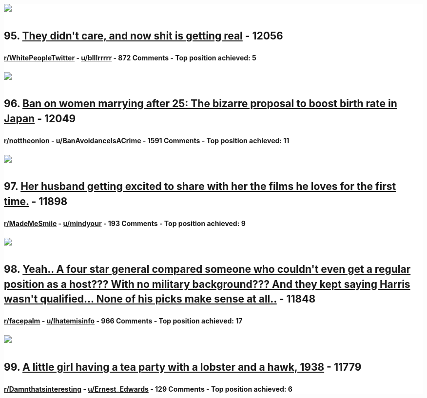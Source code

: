 <a href="https://i.redd.it/p4pt1y4i3q0e1.jpeg"><img src="https://b.thumbs.redditmedia.com/abOVWFl7pkxHJlGqh8vK-oj4AsKawjKuqpiWiMKNL-M.jpg"></img></a>

## 95. [They didn't care, and now shit is getting real](http://reddit.com/r/WhitePeopleTwitter/comments/1gqb3eo/they_didnt_care_and_now_shit_is_getting_real/) - 12056
#### [r/WhitePeopleTwitter](http://reddit.com/r/WhitePeopleTwitter) - [u/blllrrrrr](http://reddit.com/u/blllrrrrr) - 872 Comments - Top position achieved: 5

<a href="https://i.redd.it/1hc36od2qn0e1.jpeg"><img src="https://b.thumbs.redditmedia.com/HKhFZwLeXL9sG4QXrDaAMXRSQVMHbdHYxxrAaXouR8M.jpg"></img></a>

## 96. [Ban on women marrying after 25: The bizarre proposal to boost birth rate in Japan](http://reddit.com/r/nottheonion/comments/1gqbenu/ban_on_women_marrying_after_25_the_bizarre/) - 12049
#### [r/nottheonion](http://reddit.com/r/nottheonion) - [u/BanAvoidanceIsACrime](http://reddit.com/u/BanAvoidanceIsACrime) - 1591 Comments - Top position achieved: 11

<a href="https://www.firstpost.com/explainers/ban-on-women-marrying-after-25-bizarre-proposal-japan-falling-birth-rate-13834660.html"><img src="https://b.thumbs.redditmedia.com/JxY0aImKlxtUO0DZDtjNlxhb2hhag7kfIDpFNz-jW2c.jpg"></img></a>

## 97. [Her husband getting excited to share with her the films he loves for the first time.](http://reddit.com/r/MadeMeSmile/comments/1gqr3ug/her_husband_getting_excited_to_share_with_her_the/) - 11898
#### [r/MadeMeSmile](http://reddit.com/r/MadeMeSmile) - [u/mindyour](http://reddit.com/u/mindyour) - 193 Comments - Top position achieved: 9

<a href="https://i.redd.it/kat0wrj39r0e1.jpeg"><img src="https://b.thumbs.redditmedia.com/n8BlcfAgulB4kj5YPvCzhIykHkxWjxxTKd4008tli0I.jpg"></img></a>

## 98. [Yeah.. A four star general compared someone who couldn't even get a regular position as a host??? With no military background??? And they kept saying Harris wasn't qualified... None of his picks make sense at all..](http://reddit.com/r/facepalm/comments/1gq4gfe/yeah_a_four_star_general_compared_someone_who/) - 11848
#### [r/facepalm](http://reddit.com/r/facepalm) - [u/Ihatemisinfo](http://reddit.com/u/Ihatemisinfo) - 966 Comments - Top position achieved: 17

<a href="https://i.redd.it/l7r5w3d8gl0e1.jpeg"><img src="https://a.thumbs.redditmedia.com/Wu2Rmam03DEJK7yjSe9Ezca2ndcAfHdE8XLf67Rfem4.jpg"></img></a>

## 99. [A little girl having a tea party with a lobster and a hawk, 1938](http://reddit.com/r/Damnthatsinteresting/comments/1gq5o4c/a_little_girl_having_a_tea_party_with_a_lobster/) - 11779
#### [r/Damnthatsinteresting](http://reddit.com/r/Damnthatsinteresting) - [u/Ernest_Edwards](http://reddit.com/u/Ernest_Edwards) - 129 Comments - Top position achieved: 6
